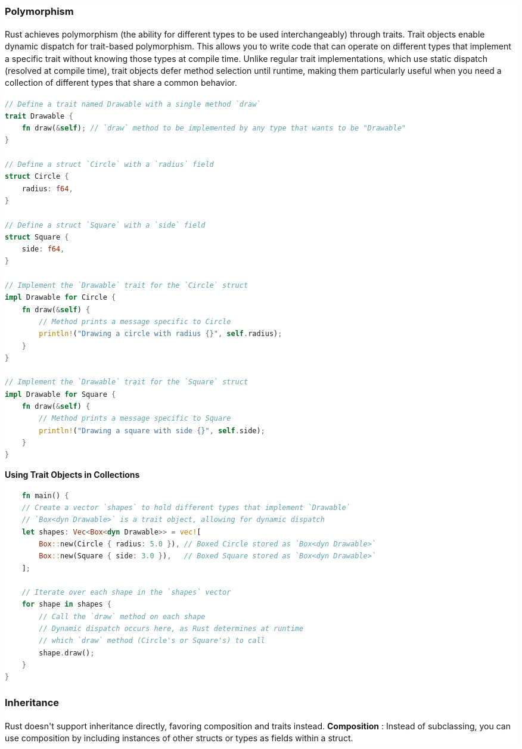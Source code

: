 ### Polymorphism 
Rust achieves polymorphism (the ability for different types to be used interchangeably) through traits. Trait objects enable dynamic dispatch for trait-based polymorphism. This allows you to write code that can operate on different types that implement a specific trait without knowing those types at compile time.  Unlike regular trait implementations, which use static dispatch (resolved at compile time), trait objects defer method selection until runtime, making them particularly useful when you need a collection of different types that share a common behavior.

``` rust
// Define a trait named Drawable with a single method `draw`
trait Drawable {
    fn draw(&self); // `draw` method to be implemented by any type that wants to be "Drawable"
}

// Define a struct `Circle` with a `radius` field
struct Circle {
    radius: f64,
}

// Define a struct `Square` with a `side` field
struct Square {
    side: f64,
}

// Implement the `Drawable` trait for the `Circle` struct
impl Drawable for Circle {
    fn draw(&self) {
        // Method prints a message specific to Circle
        println!("Drawing a circle with radius {}", self.radius);
    }
}

// Implement the `Drawable` trait for the `Square` struct
impl Drawable for Square {
    fn draw(&self) {
        // Method prints a message specific to Square
        println!("Drawing a square with side {}", self.side);
    }
}
```
**Using Trait Objects in Collections**
```rust
    fn main() {
    // Create a vector `shapes` to hold different types that implement `Drawable`
    // `Box<dyn Drawable>` is a trait object, allowing for dynamic dispatch
    let shapes: Vec<Box<dyn Drawable>> = vec![
        Box::new(Circle { radius: 5.0 }), // Boxed Circle stored as `Box<dyn Drawable>`
        Box::new(Square { side: 3.0 }),   // Boxed Square stored as `Box<dyn Drawable>`
    ];

    // Iterate over each shape in the `shapes` vector
    for shape in shapes {
        // Call the `draw` method on each shape
        // Dynamic dispatch occurs here, as Rust determines at runtime
        // which `draw` method (Circle's or Square's) to call
        shape.draw();
    }
}
```
### Inheritance 
Rust doesn't support inheritance directly, favoring composition and traits instead. 
**Composition** : Instead of subclassing, you can use composition by including instances of other structs or types as fields within a struct.

